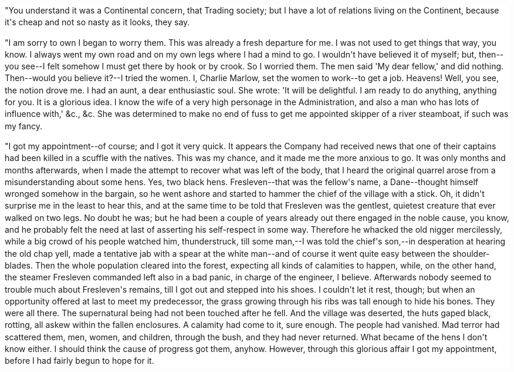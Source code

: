 "You understand it was a Continental concern, that Trading society; but
I have a lot of relations living on the Continent, because it's cheap
and not so nasty as it looks, they say.

"I am sorry to own I began to worry them. This was already a fresh
departure for me. I was not used to get things that way, you know. I
always went my own road and on my own legs where I had a mind to go. I
wouldn't have believed it of myself; but, then--you see--I felt somehow
I must get there by hook or by crook. So I worried them. The men said
'My dear fellow,' and did nothing. Then--would you believe it?--I tried
the women. I, Charlie Marlow, set the women to work--to get a job.
Heavens! Well, you see, the notion drove me. I had an aunt, a dear
enthusiastic soul. She wrote: 'It will be delightful. I am ready to do
anything, anything for you. It is a glorious idea. I know the wife of a
very high personage in the Administration, and also a man who has lots
of influence with,' &c., &c. She was determined to make no end of fuss
to get me appointed skipper of a river steamboat, if such was my fancy.

"I got my appointment--of course; and I got it very quick. It appears
the Company had received news that one of their captains had been killed
in a scuffle with the natives. This was my chance, and it made me the
more anxious to go. It was only months and months afterwards, when I
made the attempt to recover what was left of the body, that I heard the
original quarrel arose from a misunderstanding about some hens. Yes,
two black hens. Fresleven--that was the fellow's name, a Dane--thought
himself wronged somehow in the bargain, so he went ashore and started to
hammer the chief of the village with a stick. Oh, it didn't surprise
me in the least to hear this, and at the same time to be told that
Fresleven was the gentlest, quietest creature that ever walked on two
legs. No doubt he was; but he had been a couple of years already out
there engaged in the noble cause, you know, and he probably felt the
need at last of asserting his self-respect in some way. Therefore he
whacked the old nigger mercilessly, while a big crowd of his people
watched him, thunderstruck, till some man,--I was told the chief's
son,--in desperation at hearing the old chap yell, made a tentative jab
with a spear at the white man--and of course it went quite easy between
the shoulder-blades. Then the whole population cleared into the forest,
expecting all kinds of calamities to happen, while, on the other hand,
the steamer Fresleven commanded left also in a bad panic, in charge of
the engineer, I believe. Afterwards nobody seemed to trouble much
about Fresleven's remains, till I got out and stepped into his shoes. I
couldn't let it rest, though; but when an opportunity offered at last to
meet my predecessor, the grass growing through his ribs was tall enough
to hide his bones. They were all there. The supernatural being had not
been touched after he fell. And the village was deserted, the huts gaped
black, rotting, all askew within the fallen enclosures. A calamity
had come to it, sure enough. The people had vanished. Mad terror had
scattered them, men, women, and children, through the bush, and they had
never returned. What became of the hens I don't know either. I should
think the cause of progress got them, anyhow. However, through this
glorious affair I got my appointment, before I had fairly begun to hope
for it.
